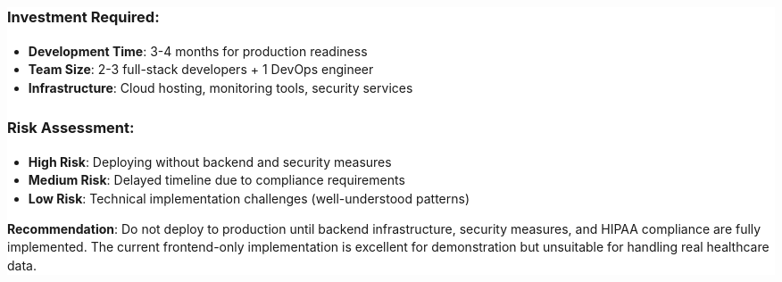 ### **Investment Required:**
- **Development Time**: 3-4 months for production readiness
- **Team Size**: 2-3 full-stack developers + 1 DevOps engineer
- **Infrastructure**: Cloud hosting, monitoring tools, security services

### **Risk Assessment:**
- **High Risk**: Deploying without backend and security measures
- **Medium Risk**: Delayed timeline due to compliance requirements
- **Low Risk**: Technical implementation challenges (well-understood patterns)

**Recommendation**: Do not deploy to production until backend infrastructure, security measures, and HIPAA compliance are fully implemented. The current frontend-only implementation is excellent for demonstration but unsuitable for handling real healthcare data.